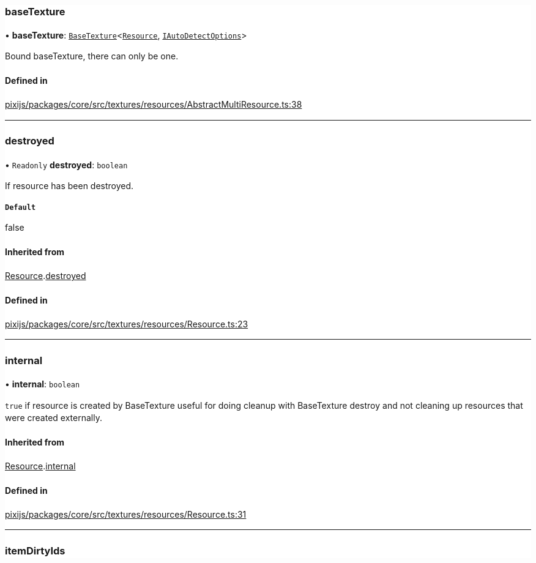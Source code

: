 ### baseTexture

• **baseTexture**: [`BaseTexture`](pixi_core.BaseTexture.md)<[`Resource`](pixi_core.Resource.md), [`IAutoDetectOptions`](../modules/pixi_core.md#iautodetectoptions)\>

Bound baseTexture, there can only be one.

#### Defined in

[pixijs/packages/core/src/textures/resources/AbstractMultiResource.ts:38](https://github.com/pixijs/pixijs/blob/2194fe5c5/packages/core/src/textures/resources/AbstractMultiResource.ts#L38)

___

### destroyed

• `Readonly` **destroyed**: `boolean`

If resource has been destroyed.

**`Default`**

false

#### Inherited from

[Resource](pixi_core.Resource.md).[destroyed](pixi_core.Resource.md#destroyed)

#### Defined in

[pixijs/packages/core/src/textures/resources/Resource.ts:23](https://github.com/pixijs/pixijs/blob/2194fe5c5/packages/core/src/textures/resources/Resource.ts#L23)

___

### internal

• **internal**: `boolean`

`true` if resource is created by BaseTexture
useful for doing cleanup with BaseTexture destroy
and not cleaning up resources that were created
externally.

#### Inherited from

[Resource](pixi_core.Resource.md).[internal](pixi_core.Resource.md#internal)

#### Defined in

[pixijs/packages/core/src/textures/resources/Resource.ts:31](https://github.com/pixijs/pixijs/blob/2194fe5c5/packages/core/src/textures/resources/Resource.ts#L31)

___

### itemDirtyIds

